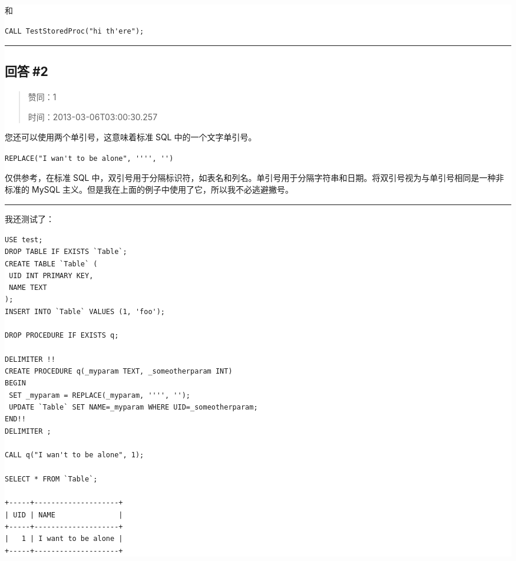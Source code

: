 和

```
CALL TestStoredProc("hi th'ere"); 
```

* * *

## 回答 #2

> 赞同：1
> 
> 时间：2013-03-06T03:00:30.257

您还可以使用两个单引号，这意味着标准 SQL 中的一个文字单引号。

```
REPLACE("I wan't to be alone", '''', '') 
```

仅供参考，在标准 SQL 中，双引号用于分隔标识符，如表名和列名。单引号用于分隔字符串和日期。将双引号视为与单引号相同是一种非标准的 MySQL 主义。但是我在上面的例子中使用了它，所以我不必逃避撇号。

* * *

我还测试了：

```
USE test;
DROP TABLE IF EXISTS `Table`;
CREATE TABLE `Table` (
 UID INT PRIMARY KEY,
 NAME TEXT
);
INSERT INTO `Table` VALUES (1, 'foo');

DROP PROCEDURE IF EXISTS q;

DELIMITER !!
CREATE PROCEDURE q(_myparam TEXT, _someotherparam INT)
BEGIN
 SET _myparam = REPLACE(_myparam, '''', '');
 UPDATE `Table` SET NAME=_myparam WHERE UID=_someotherparam;
END!!
DELIMITER ;

CALL q("I wan't to be alone", 1);

SELECT * FROM `Table`;

+-----+--------------------+
| UID | NAME               |
+-----+--------------------+
|   1 | I want to be alone |
+-----+--------------------+ 
```

